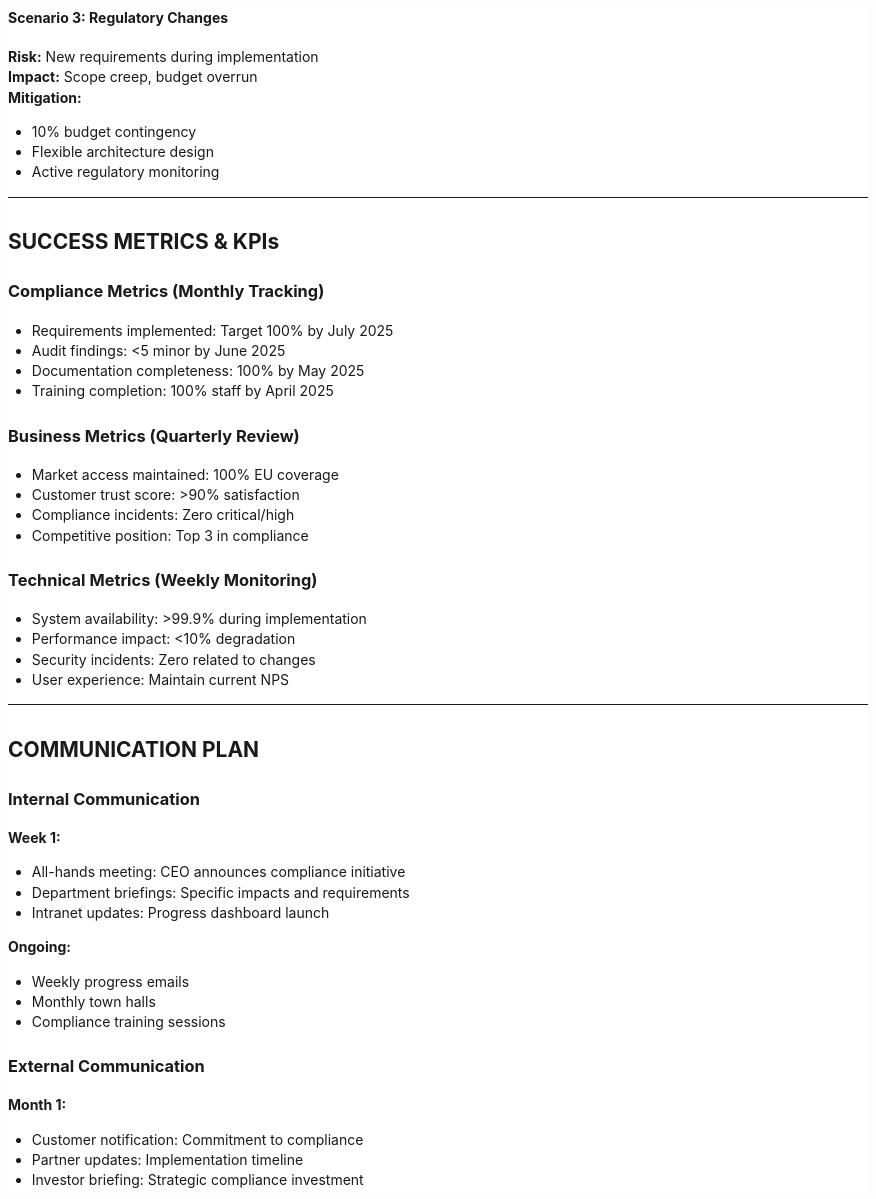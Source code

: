 #### Scenario 3: Regulatory Changes
**Risk:** New requirements during implementation  
**Impact:** Scope creep, budget overrun  
**Mitigation:**
- 10% budget contingency
- Flexible architecture design
- Active regulatory monitoring

---

## SUCCESS METRICS & KPIs

### Compliance Metrics (Monthly Tracking)
- Requirements implemented: Target 100% by July 2025
- Audit findings: <5 minor by June 2025
- Documentation completeness: 100% by May 2025
- Training completion: 100% staff by April 2025

### Business Metrics (Quarterly Review)
- Market access maintained: 100% EU coverage
- Customer trust score: >90% satisfaction
- Compliance incidents: Zero critical/high
- Competitive position: Top 3 in compliance

### Technical Metrics (Weekly Monitoring)
- System availability: >99.9% during implementation
- Performance impact: <10% degradation
- Security incidents: Zero related to changes
- User experience: Maintain current NPS

---

## COMMUNICATION PLAN

### Internal Communication
**Week 1:**
- All-hands meeting: CEO announces compliance initiative
- Department briefings: Specific impacts and requirements
- Intranet updates: Progress dashboard launch

**Ongoing:**
- Weekly progress emails
- Monthly town halls
- Compliance training sessions

### External Communication
**Month 1:**
- Customer notification: Commitment to compliance
- Partner updates: Implementation timeline
- Investor briefing: Strategic compliance investment
